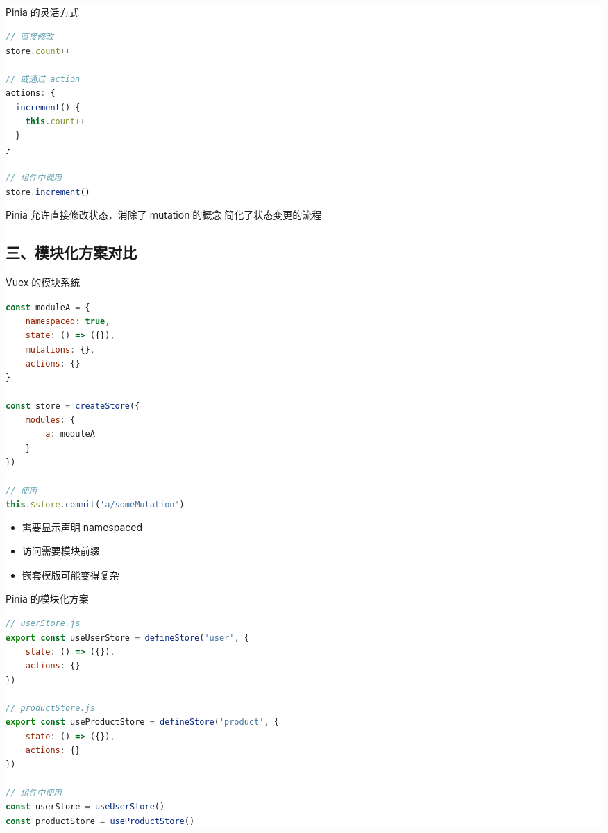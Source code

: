 Pinia 的灵活方式

```javascript
// 直接修改
store.count++

// 或通过 action
actions: {
  increment() {
    this.count++
  }
}

// 组件中调用
store.increment()
```

Pinia 允许直接修改状态，消除了 mutation 的概念 简化了状态变更的流程

## 三、模块化方案对比

Vuex 的模块系统

```javascript
const moduleA = {
    namespaced: true,
    state: () => ({}),
    mutations: {},
    actions: {}
}

const store = createStore({
    modules: {
        a: moduleA
    }
})

// 使用
this.$store.commit('a/someMutation')
```

-   需要显示声明 namespaced

-   访问需要模块前缀

-   嵌套模版可能变得复杂

Pinia 的模块化方案

```javascript
// userStore.js
export const useUserStore = defineStore('user', {
    state: () => ({}),
    actions: {}
})

// productStore.js
export const useProductStore = defineStore('product', {
    state: () => ({}),
    actions: {}
})

// 组件中使用
const userStore = useUserStore()
const productStore = useProductStore()
```
